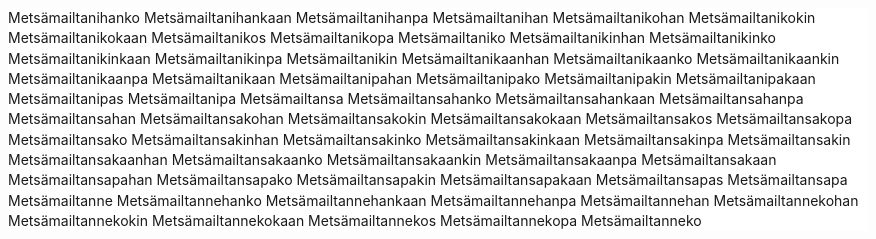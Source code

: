 Metsämailtanihanko
Metsämailtanihankaan
Metsämailtanihanpa
Metsämailtanihan
Metsämailtanikohan
Metsämailtanikokin
Metsämailtanikokaan
Metsämailtanikos
Metsämailtanikopa
Metsämailtaniko
Metsämailtanikinhan
Metsämailtanikinko
Metsämailtanikinkaan
Metsämailtanikinpa
Metsämailtanikin
Metsämailtanikaanhan
Metsämailtanikaanko
Metsämailtanikaankin
Metsämailtanikaanpa
Metsämailtanikaan
Metsämailtanipahan
Metsämailtanipako
Metsämailtanipakin
Metsämailtanipakaan
Metsämailtanipas
Metsämailtanipa
Metsämailtansa
Metsämailtansahanko
Metsämailtansahankaan
Metsämailtansahanpa
Metsämailtansahan
Metsämailtansakohan
Metsämailtansakokin
Metsämailtansakokaan
Metsämailtansakos
Metsämailtansakopa
Metsämailtansako
Metsämailtansakinhan
Metsämailtansakinko
Metsämailtansakinkaan
Metsämailtansakinpa
Metsämailtansakin
Metsämailtansakaanhan
Metsämailtansakaanko
Metsämailtansakaankin
Metsämailtansakaanpa
Metsämailtansakaan
Metsämailtansapahan
Metsämailtansapako
Metsämailtansapakin
Metsämailtansapakaan
Metsämailtansapas
Metsämailtansapa
Metsämailtanne
Metsämailtannehanko
Metsämailtannehankaan
Metsämailtannehanpa
Metsämailtannehan
Metsämailtannekohan
Metsämailtannekokin
Metsämailtannekokaan
Metsämailtannekos
Metsämailtannekopa
Metsämailtanneko